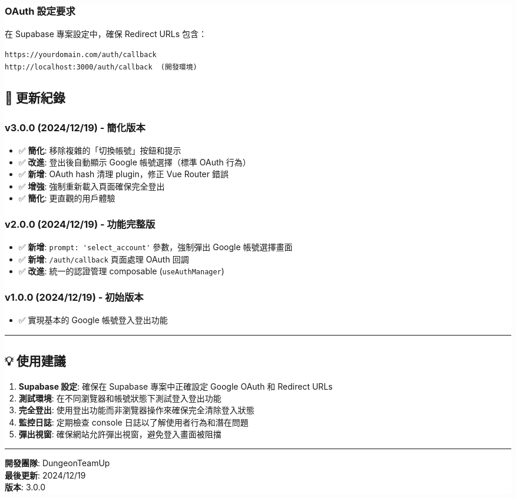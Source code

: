 ### OAuth 設定要求
在 Supabase 專案設定中，確保 Redirect URLs 包含：
```
https://yourdomain.com/auth/callback
http://localhost:3000/auth/callback  (開發環境)
```

## 🔄 更新紀錄

### v3.0.0 (2024/12/19) - 簡化版本
- ✅ **簡化**: 移除複雜的「切換帳號」按鈕和提示
- ✅ **改進**: 登出後自動顯示 Google 帳號選擇（標準 OAuth 行為）
- ✅ **新增**: OAuth hash 清理 plugin，修正 Vue Router 錯誤
- ✅ **增強**: 強制重新載入頁面確保完全登出
- ✅ **簡化**: 更直觀的用戶體驗

### v2.0.0 (2024/12/19) - 功能完整版
- ✅ **新增**: `prompt: 'select_account'` 參數，強制彈出 Google 帳號選擇畫面
- ✅ **新增**: `/auth/callback` 頁面處理 OAuth 回調
- ✅ **改進**: 統一的認證管理 composable (`useAuthManager`)

### v1.0.0 (2024/12/19) - 初始版本
- ✅ 實現基本的 Google 帳號登入登出功能

---

## 💡 使用建議

1. **Supabase 設定**: 確保在 Supabase 專案中正確設定 Google OAuth 和 Redirect URLs
2. **測試環境**: 在不同瀏覽器和帳號狀態下測試登入登出功能
3. **完全登出**: 使用登出功能而非瀏覽器操作來確保完全清除登入狀態
4. **監控日誌**: 定期檢查 console 日誌以了解使用者行為和潛在問題
5. **彈出視窗**: 確保網站允許彈出視窗，避免登入畫面被阻擋

---

**開發團隊**: DungeonTeamUp  
**最後更新**: 2024/12/19  
**版本**: 3.0.0 